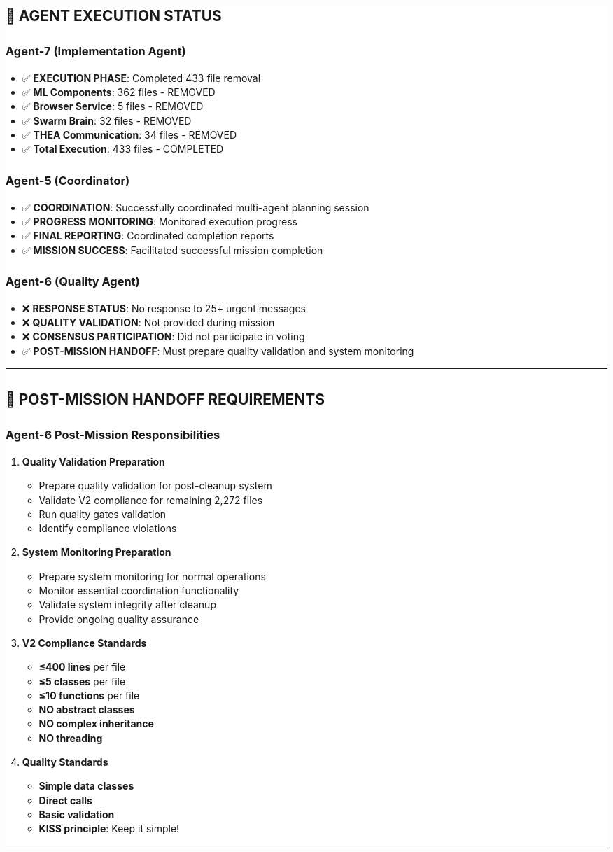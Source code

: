 
## 🚀 **AGENT EXECUTION STATUS**

### **Agent-7 (Implementation Agent)**
- ✅ **EXECUTION PHASE**: Completed 433 file removal
- ✅ **ML Components**: 362 files - REMOVED
- ✅ **Browser Service**: 5 files - REMOVED
- ✅ **Swarm Brain**: 32 files - REMOVED
- ✅ **THEA Communication**: 34 files - REMOVED
- ✅ **Total Execution**: 433 files - COMPLETED

### **Agent-5 (Coordinator)**
- ✅ **COORDINATION**: Successfully coordinated multi-agent planning session
- ✅ **PROGRESS MONITORING**: Monitored execution progress
- ✅ **FINAL REPORTING**: Coordinated completion reports
- ✅ **MISSION SUCCESS**: Facilitated successful mission completion

### **Agent-6 (Quality Agent)**
- ❌ **RESPONSE STATUS**: No response to 25+ urgent messages
- ❌ **QUALITY VALIDATION**: Not provided during mission
- ❌ **CONSENSUS PARTICIPATION**: Did not participate in voting
- ✅ **POST-MISSION HANDOFF**: Must prepare quality validation and system monitoring

---

## 🎯 **POST-MISSION HANDOFF REQUIREMENTS**

### **Agent-6 Post-Mission Responsibilities**
1. **Quality Validation Preparation**
   - Prepare quality validation for post-cleanup system
   - Validate V2 compliance for remaining 2,272 files
   - Run quality gates validation
   - Identify compliance violations

2. **System Monitoring Preparation**
   - Prepare system monitoring for normal operations
   - Monitor essential coordination functionality
   - Validate system integrity after cleanup
   - Provide ongoing quality assurance

3. **V2 Compliance Standards**
   - **≤400 lines** per file
   - **≤5 classes** per file
   - **≤10 functions** per file
   - **NO abstract classes**
   - **NO complex inheritance**
   - **NO threading**

4. **Quality Standards**
   - **Simple data classes**
   - **Direct calls**
   - **Basic validation**
   - **KISS principle**: Keep it simple!

---